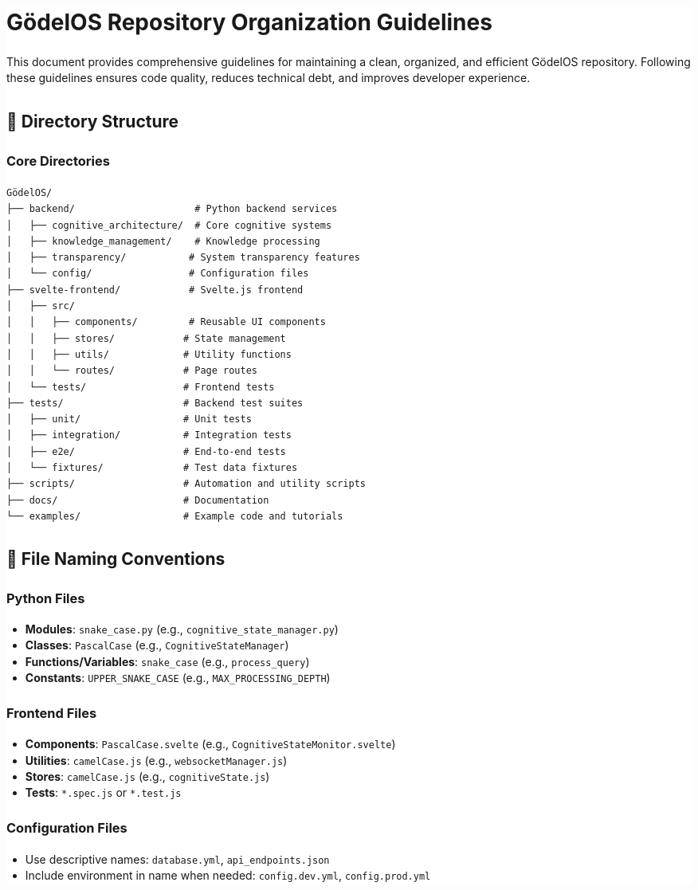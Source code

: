 # GödelOS Repository Organization Guidelines

This document provides comprehensive guidelines for maintaining a clean, organized, and efficient GödelOS repository. Following these guidelines ensures code quality, reduces technical debt, and improves developer experience.

## 📁 Directory Structure

### Core Directories

```
GödelOS/
├── backend/                     # Python backend services
│   ├── cognitive_architecture/  # Core cognitive systems
│   ├── knowledge_management/    # Knowledge processing
│   ├── transparency/           # System transparency features
│   └── config/                 # Configuration files
├── svelte-frontend/            # Svelte.js frontend
│   ├── src/
│   │   ├── components/         # Reusable UI components
│   │   ├── stores/            # State management
│   │   ├── utils/             # Utility functions
│   │   └── routes/            # Page routes
│   └── tests/                 # Frontend tests
├── tests/                     # Backend test suites
│   ├── unit/                  # Unit tests
│   ├── integration/           # Integration tests
│   ├── e2e/                   # End-to-end tests
│   └── fixtures/              # Test data fixtures
├── scripts/                   # Automation and utility scripts
├── docs/                      # Documentation
└── examples/                  # Example code and tutorials
```

## 🧹 File Naming Conventions

### Python Files
- **Modules**: `snake_case.py` (e.g., `cognitive_state_manager.py`)
- **Classes**: `PascalCase` (e.g., `CognitiveStateManager`)
- **Functions/Variables**: `snake_case` (e.g., `process_query`)
- **Constants**: `UPPER_SNAKE_CASE` (e.g., `MAX_PROCESSING_DEPTH`)

### Frontend Files
- **Components**: `PascalCase.svelte` (e.g., `CognitiveStateMonitor.svelte`)
- **Utilities**: `camelCase.js` (e.g., `websocketManager.js`)
- **Stores**: `camelCase.js` (e.g., `cognitiveState.js`)
- **Tests**: `*.spec.js` or `*.test.js`

### Configuration Files
- Use descriptive names: `database.yml`, `api_endpoints.json`
- Include environment in name when needed: `config.dev.yml`, `config.prod.yml`
